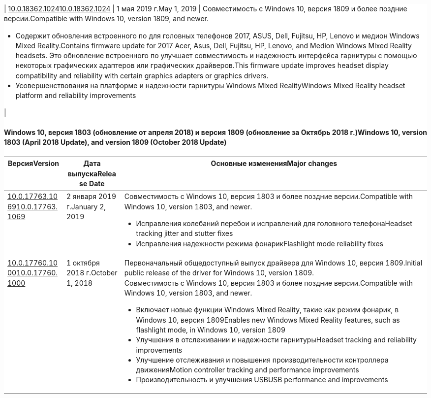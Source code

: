    | [<span data-ttu-id="bab01-214">10.0.18362.1024</span><span class="sxs-lookup"><span data-stu-id="bab01-214">10.0.18362.1024</span></span>](https://www.microsoft.com/en-us/download/details.aspx?id=58225)  | <span data-ttu-id="bab01-215">1 мая 2019 г.</span><span class="sxs-lookup"><span data-stu-id="bab01-215">May 1, 2019</span></span>      | <span data-ttu-id="bab01-216">Совместимость с Windows 10, версия 1809 и более поздние версии.</span><span class="sxs-lookup"><span data-stu-id="bab01-216">Compatible with Windows 10, version 1809, and newer.</span></span><br/><ul><li><span data-ttu-id="bab01-217">Содержит обновления встроенного по для головных телефонов 2017, ASUS, Dell, Fujitsu, HP, Lenovo и медион Windows Mixed Reality.</span><span class="sxs-lookup"><span data-stu-id="bab01-217">Contains firmware update for 2017 Acer, Asus, Dell, Fujitsu, HP, Lenovo, and Medion Windows Mixed Reality headsets.</span></span> <span data-ttu-id="bab01-218">Это обновление встроенного по улучшает совместимость и надежность интерфейса гарнитуры с помощью некоторых графических адаптеров или графических драйверов.</span><span class="sxs-lookup"><span data-stu-id="bab01-218">This firmware update improves headset display compatibility and reliability with certain graphics adapters or graphics drivers.</span></span></li><li><span data-ttu-id="bab01-219">Усовершенствования на платформе и надежности гарнитуры Windows Mixed Reality</span><span class="sxs-lookup"><span data-stu-id="bab01-219">Windows Mixed Reality headset platform and reliability improvements</span></span></li></ul>  | 

#### <a name="windows-10-version-1803-april-2018-update-and-version-1809-october-2018-update"></a><span data-ttu-id="bab01-220">Windows 10, версия 1803 (обновление от апреля 2018) и версия 1809 (обновление за Октябрь 2018 г.)</span><span class="sxs-lookup"><span data-stu-id="bab01-220">Windows 10, version 1803 (April 2018 Update), and version 1809 (October 2018 Update)</span></span> ####

   | <span data-ttu-id="bab01-221">Версия</span><span class="sxs-lookup"><span data-stu-id="bab01-221">Version</span></span>          | <span data-ttu-id="bab01-222">Дата выпуска</span><span class="sxs-lookup"><span data-stu-id="bab01-222">Release Date</span></span>          | <span data-ttu-id="bab01-223">Основные изменения</span><span class="sxs-lookup"><span data-stu-id="bab01-223">Major changes</span></span>                                                 |
   |------------------|-----------------------|---------------------------------------------------------------|
   | [<span data-ttu-id="bab01-224">10.0.17763.1069</span><span class="sxs-lookup"><span data-stu-id="bab01-224">10.0.17763.1069</span></span>](https://www.microsoft.com/en-us/download/details.aspx?id=57702)  | <span data-ttu-id="bab01-225">2 января 2019 г.</span><span class="sxs-lookup"><span data-stu-id="bab01-225">January 2, 2019</span></span>      | <span data-ttu-id="bab01-226">Совместимость с Windows 10, версия 1803 и более поздние версии.</span><span class="sxs-lookup"><span data-stu-id="bab01-226">Compatible with Windows 10, version 1803, and newer.</span></span><br/><ul><li><span data-ttu-id="bab01-227">Исправления колебаний перебои и исправлений для головного телефона</span><span class="sxs-lookup"><span data-stu-id="bab01-227">Headset tracking jitter and stutter fixes</span></span></li><li><span data-ttu-id="bab01-228">Исправления надежности режима фонарик</span><span class="sxs-lookup"><span data-stu-id="bab01-228">Flashlight mode reliability fixes</span></span></li></ul>  | 
   | [<span data-ttu-id="bab01-229">10.0.17760.1000</span><span class="sxs-lookup"><span data-stu-id="bab01-229">10.0.17760.1000</span></span>](https://www.microsoft.com/en-us/download/details.aspx?id=57358)  | <span data-ttu-id="bab01-230">1 октября 2018 г.</span><span class="sxs-lookup"><span data-stu-id="bab01-230">October 1, 2018</span></span>      | <span data-ttu-id="bab01-231">Первоначальный общедоступный выпуск драйвера для Windows 10, версия 1809.</span><span class="sxs-lookup"><span data-stu-id="bab01-231">Initial public release of the driver for Windows 10, version 1809.</span></span><br/><span data-ttu-id="bab01-232">Совместимость с Windows 10, версия 1803 и более поздние версии.</span><span class="sxs-lookup"><span data-stu-id="bab01-232">Compatible with Windows 10, version 1803, and newer.</span></span><br/><ul><li><span data-ttu-id="bab01-233">Включает новые функции Windows Mixed Reality, такие как режим фонарик, в Windows 10, версия 1809</span><span class="sxs-lookup"><span data-stu-id="bab01-233">Enables new Windows Mixed Reality features, such as flashlight mode, in Windows 10, version 1809</span></span></li><li><span data-ttu-id="bab01-234">Улучшения в отслеживании и надежности гарнитуры</span><span class="sxs-lookup"><span data-stu-id="bab01-234">Headset tracking and reliability improvements</span></span></li><li><span data-ttu-id="bab01-235">Улучшение отслеживания и повышения производительности контроллера движения</span><span class="sxs-lookup"><span data-stu-id="bab01-235">Motion controller tracking and performance improvements</span></span></li><li><span data-ttu-id="bab01-236">Производительность и улучшения USB</span><span class="sxs-lookup"><span data-stu-id="bab01-236">USB performance and improvements</span></span></li></ul>  | 